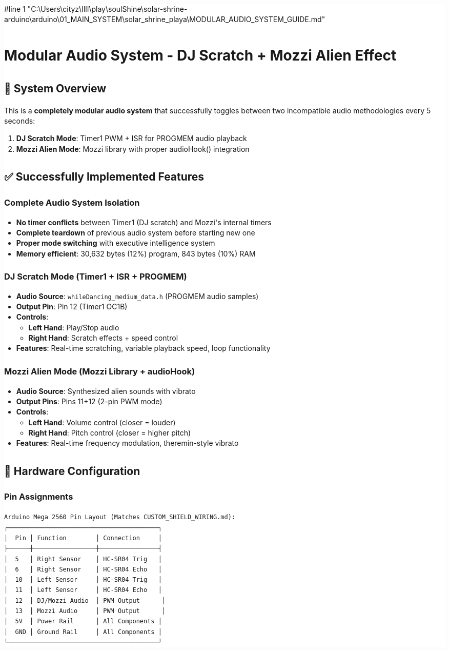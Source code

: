 #line 1 "C:\\Users\\cityz\\IllI\\play\\soulShine\\solar-shrine-arduino\\arduino\\01_MAIN_SYSTEM\\solar_shrine_playa\\MODULAR_AUDIO_SYSTEM_GUIDE.md"
# Modular Audio System - DJ Scratch + Mozzi Alien Effect

## 🎵 **System Overview**

This is a **completely modular audio system** that successfully toggles between two incompatible audio methodologies every 5 seconds:

1. **DJ Scratch Mode**: Timer1 PWM + ISR for PROGMEM audio playback
2. **Mozzi Alien Mode**: Mozzi library with proper audioHook() integration

## ✅ **Successfully Implemented Features**

### **Complete Audio System Isolation**
- **No timer conflicts** between Timer1 (DJ scratch) and Mozzi's internal timers
- **Complete teardown** of previous audio system before starting new one
- **Proper mode switching** with executive intelligence system
- **Memory efficient**: 30,632 bytes (12%) program, 843 bytes (10%) RAM

### **DJ Scratch Mode (Timer1 + ISR + PROGMEM)**
- **Audio Source**: `whileDancing_medium_data.h` (PROGMEM audio samples)
- **Output Pin**: Pin 12 (Timer1 OC1B)
- **Controls**:
  - **Left Hand**: Play/Stop audio
  - **Right Hand**: Scratch effects + speed control
- **Features**: Real-time scratching, variable playback speed, loop functionality

### **Mozzi Alien Mode (Mozzi Library + audioHook)**
- **Audio Source**: Synthesized alien sounds with vibrato
- **Output Pins**: Pins 11+12 (2-pin PWM mode)
- **Controls**:
  - **Left Hand**: Volume control (closer = louder)
  - **Right Hand**: Pitch control (closer = higher pitch)
- **Features**: Real-time frequency modulation, theremin-style vibrato

## 🔧 **Hardware Configuration**

### **Pin Assignments**
```
Arduino Mega 2560 Pin Layout (Matches CUSTOM_SHIELD_WIRING.md):
┌─────────────────────────────────────────┐
│  Pin │ Function        │ Connection     │
├──────┼─────────────────┼────────────────┤
│  5   │ Right Sensor    │ HC-SR04 Trig   │
│  6   │ Right Sensor    │ HC-SR04 Echo   │
│  10  │ Left Sensor     │ HC-SR04 Trig   │
│  11  │ Left Sensor     │ HC-SR04 Echo   │
│  12  │ DJ/Mozzi Audio  │ PWM Output      │
│  13  │ Mozzi Audio     │ PWM Output      │
│  5V  │ Power Rail      │ All Components │
│  GND │ Ground Rail     │ All Components │
└─────────────────────────────────────────┘
```
